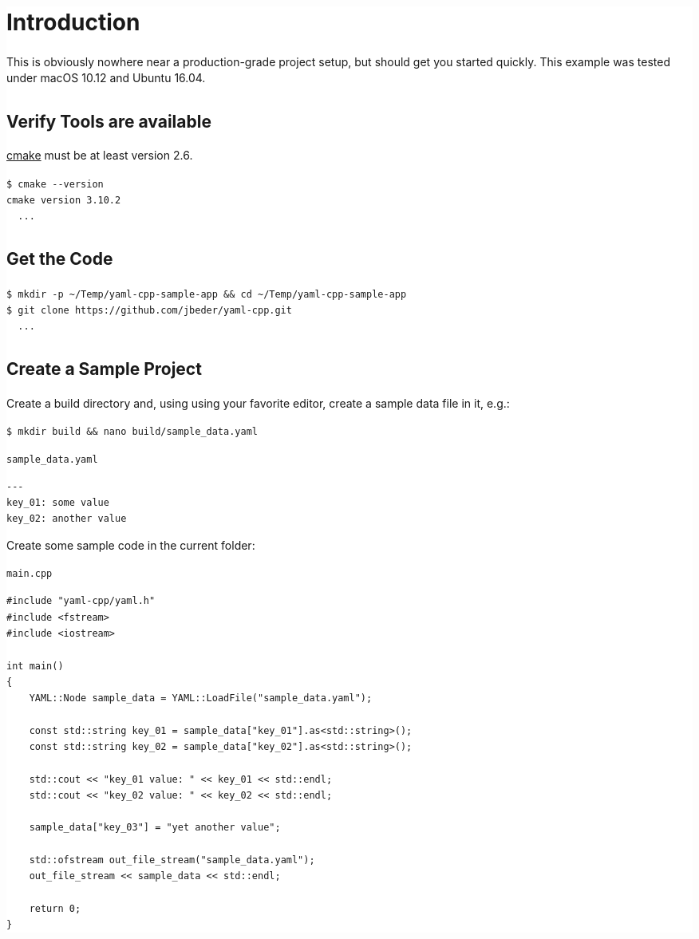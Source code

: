 # Introduction #

This is obviously nowhere near a production-grade project setup, but should get you started quickly. This example was tested under macOS 10.12 and Ubuntu 16.04.

## Verify Tools are available ##

[cmake](https://cmake.org) must be at least version 2.6.

```
$ cmake --version
cmake version 3.10.2
  ...
```

## Get the Code ##

```
$ mkdir -p ~/Temp/yaml-cpp-sample-app && cd ~/Temp/yaml-cpp-sample-app
$ git clone https://github.com/jbeder/yaml-cpp.git
  ...
```

## Create a Sample Project ##

Create a build directory and, using using your favorite editor, create a sample data file in it, e.g.:

```
$ mkdir build && nano build/sample_data.yaml
```

`sample_data.yaml`

```
---
key_01: some value
key_02: another value
```

Create some sample code in the current folder:

`main.cpp`

```
#include "yaml-cpp/yaml.h"
#include <fstream>
#include <iostream>

int main()
{
    YAML::Node sample_data = YAML::LoadFile("sample_data.yaml");

    const std::string key_01 = sample_data["key_01"].as<std::string>();
    const std::string key_02 = sample_data["key_02"].as<std::string>();

    std::cout << "key_01 value: " << key_01 << std::endl;
    std::cout << "key_02 value: " << key_02 << std::endl;

    sample_data["key_03"] = "yet another value";

    std::ofstream out_file_stream("sample_data.yaml");
    out_file_stream << sample_data << std::endl;

    return 0;
}
```